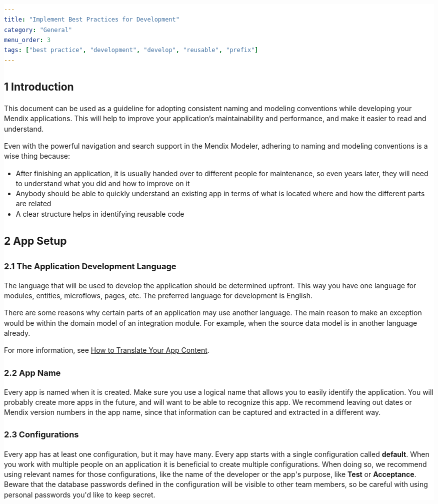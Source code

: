 ```yaml
---
title: "Implement Best Practices for Development"
category: "General"
menu_order: 3
tags: ["best practice", "development", "develop", "reusable", "prefix"]
---
```


## 1 Introduction

This document can be used as a guideline for adopting consistent naming and modeling conventions while developing your Mendix applications. This will help to improve your application’s maintainability and performance, and make it easier to read and understand.

Even with the powerful navigation and search support in the Mendix Modeler, adhering to naming and modeling conventions is a wise thing because:

* After finishing an application, it is usually handed over to different people for maintenance, so even years later, they will need to understand what you did and how to improve on it
* Anybody should be able to quickly understand an existing app in terms of what is located where and how the different parts are related
* A clear structure helps in identifying reusable code

## 2 App Setup

### 2.1 The Application Development Language

The language that will be used to develop the application should be determined upfront. This way you have one language for modules, entities, microflows, pages, etc. The preferred language for development is English.

There are some reasons why certain parts of an application may use another language. The main reason to make an exception would be within the domain model of an integration module. For example, when the source data model is in another language already.

For more information, see [How to Translate Your App Content](/howto7/collaboration-requirements-management/translate-your-app-content).

### 2.2 App Name

Every app is named when it is created. Make sure you use a logical name that allows you to easily identify the application. You will probably create more apps in the future, and will want to be able to recognize this app. We recommend leaving out dates or Mendix version numbers in the app name, since that information can be captured and extracted in a different way.

### 2.3 Configurations

Every app has at least one configuration, but it may have many. Every app starts with a single configuration called **default**. When you work with multiple people on an application it is beneficial to create multiple configurations. When doing so, we recommend using relevant names for those configurations, like the name of the developer or the app's purpose, like **Test** or **Acceptance**. Beware that the database passwords defined in the configuration will be visible to other team members, so be careful with using personal passwords you'd like to keep secret.
